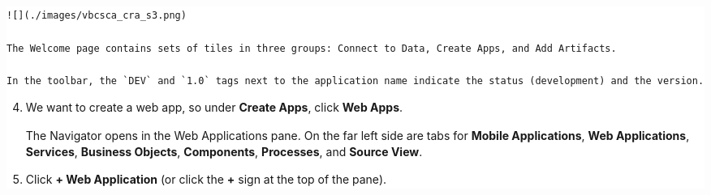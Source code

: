     ![](./images/vbcsca_cra_s3.png)

    The Welcome page contains sets of tiles in three groups: Connect to Data, Create Apps, and Add Artifacts.

    In the toolbar, the `DEV` and `1.0` tags next to the application name indicate the status (development) and the version.

4.  We want to create a web app, so under **Create Apps**, click **Web Apps**.

    The Navigator opens in the Web Applications pane. On the far left side are tabs for **Mobile Applications**, **Web Applications**, **Services**, **Business Objects**, **Components**, **Processes**, and **Source View**.

5.  Click **+ Web Application** (or click the **+** sign at the top of the pane).
